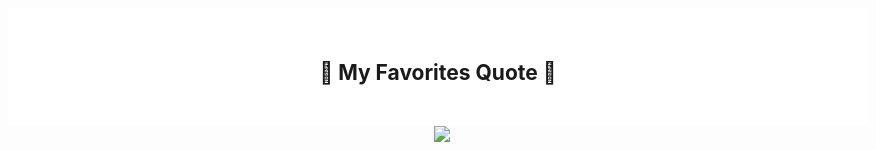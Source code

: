</a>

<br>
<h2 align="center">📑 My Favorites Quote 📑</h2>
<br>
<a href="#" target="_blank">
  <a href="#" title="HuyBean">
    <img align="right" width="434" src="https://github.com/piyushsuthar/github-readme-quotes?theme=dark" />
  </a>
</a>

